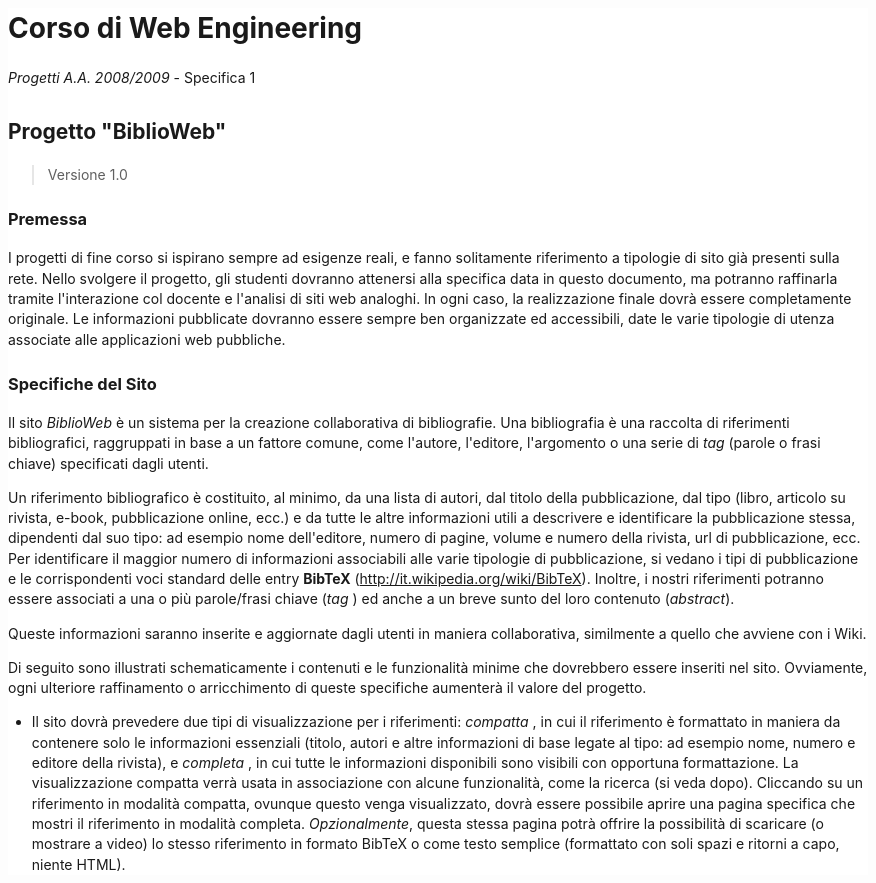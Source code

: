 # Corso di Web Engineering
*Progetti A.A. 2008/2009* - Specifica 1

## Progetto "BiblioWeb"

> Versione 1.0

### Premessa

I progetti di fine corso si ispirano sempre ad esigenze
reali, e fanno solitamente riferimento a tipologie di sito già presenti sulla
rete. Nello svolgere il progetto, gli studenti dovranno attenersi alla
specifica data in questo documento, ma potranno raffinarla tramite l'interazione
col docente e l'analisi di siti web analoghi. In ogni caso, la realizzazione
finale dovrà essere completamente originale. Le informazioni pubblicate
dovranno essere sempre ben organizzate ed accessibili, date le varie tipologie
di utenza associate alle applicazioni web pubbliche.

### Specifiche del Sito

Il sito *BiblioWeb* è un sistema per la creazione collaborativa di bibliografie. Una bibliografia è una raccolta di riferimenti bibliografici, raggruppati in base a un fattore comune, come l'autore, l'editore, l'argomento o una serie di *tag* (parole o frasi chiave) specificati dagli utenti.

Un riferimento bibliografico è costituito, al minimo, da una lista di autori, dal titolo della pubblicazione, dal tipo (libro, articolo su rivista, e-book, pubblicazione online, ecc.) e da tutte le altre informazioni utili a descrivere e identificare la pubblicazione stessa, dipendenti dal suo tipo: ad esempio nome dell'editore, numero di pagine, volume e numero della rivista, url di pubblicazione, ecc. Per identificare il maggior numero di informazioni associabili alle varie tipologie di pubblicazione, si vedano i tipi di pubblicazione e le corrispondenti voci standard delle entry **BibTeX** (http://it.wikipedia.org/wiki/BibTeX). Inoltre, i nostri riferimenti potranno essere associati a una o più parole/frasi chiave (*tag* ) ed anche a un breve sunto del loro contenuto (*abstract*).

Queste informazioni saranno inserite e aggiornate dagli utenti in maniera collaborativa, similmente a quello che avviene con i Wiki.

Di seguito sono illustrati schematicamente i contenuti e le
funzionalità minime che dovrebbero essere inseriti nel sito. Ovviamente, ogni
ulteriore raffinamento o arricchimento di queste specifiche aumenterà il valore
del progetto.
* Il sito dovrà prevedere due tipi di visualizzazione per i riferimenti: *compatta* , in cui il riferimento è formattato in maniera da contenere solo le informazioni essenziali (titolo, autori e altre informazioni di base legate al tipo: ad esempio nome, numero e editore della rivista), e *completa* , in cui tutte le informazioni disponibili sono visibili con opportuna formattazione. La visualizzazione compatta verrà usata in associazione con alcune funzionalità, come la ricerca (si veda dopo). Cliccando su un riferimento in modalità compatta, ovunque questo venga visualizzato, dovrà essere possibile aprire una pagina specifica che mostri il riferimento in modalità completa. *Opzionalmente*, questa stessa pagina potrà offrire la possibilità di scaricare (o mostrare a video) lo stesso riferimento in formato BibTeX o come testo semplice (formattato con soli spazi e ritorni a capo, niente HTML).

